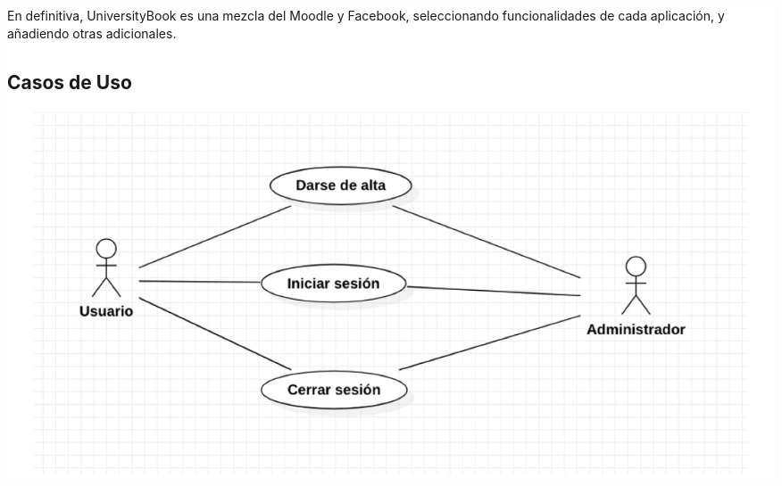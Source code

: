 En definitiva, UniversityBook es una mezcla del Moodle y Facebook, seleccionando funcionalidades de cada aplicación, y añadiendo otras adicionales.

## Casos de Uso

 <div align="center">
	<img src="Documentacion/CasoUso2.png" width="800">
</div>

 <div align="center">